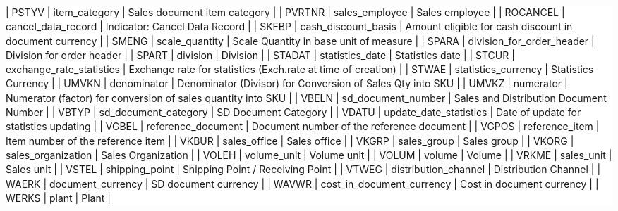 | PSTYV | item_category | Sales document item category |
| PVRTNR | sales_employee | Sales employee |
| ROCANCEL | cancel_data_record | Indicator: Cancel Data Record |
| SKFBP | cash_discount_basis | Amount eligible for cash discount in document currency |
| SMENG | scale_quantity | Scale Quantity in base unit of measure |
| SPARA | division_for_order_header | Division for order header |
| SPART | division | Division |
| STADAT | statistics_date | Statistics date |
| STCUR | exchange_rate_statistics | Exchange rate for statistics (Exch.rate at time of creation) |
| STWAE | statistics_currency | Statistics Currency |
| UMVKN | denominator | Denominator (Divisor) for Conversion of Sales Qty into SKU |
| UMVKZ | numerator | Numerator (factor) for conversion of sales quantity into SKU |
| VBELN | sd_document_number | Sales and Distribution Document Number |
| VBTYP | sd_document_category | SD Document Category |
| VDATU | update_date_statistics | Date of update for statistics updating |
| VGBEL | reference_document | Document number of the reference document |
| VGPOS | reference_item | Item number of the reference item |
| VKBUR | sales_office | Sales office |
| VKGRP | sales_group | Sales group |
| VKORG | sales_organization | Sales Organization |
| VOLEH | volume_unit | Volume unit |
| VOLUM | volume | Volume |
| VRKME | sales_unit | Sales unit |
| VSTEL | shipping_point | Shipping Point / Receiving Point |
| VTWEG | distribution_channel | Distribution Channel |
| WAERK | document_currency | SD document currency |
| WAVWR | cost_in_document_currency | Cost in document currency |
| WERKS | plant | Plant |